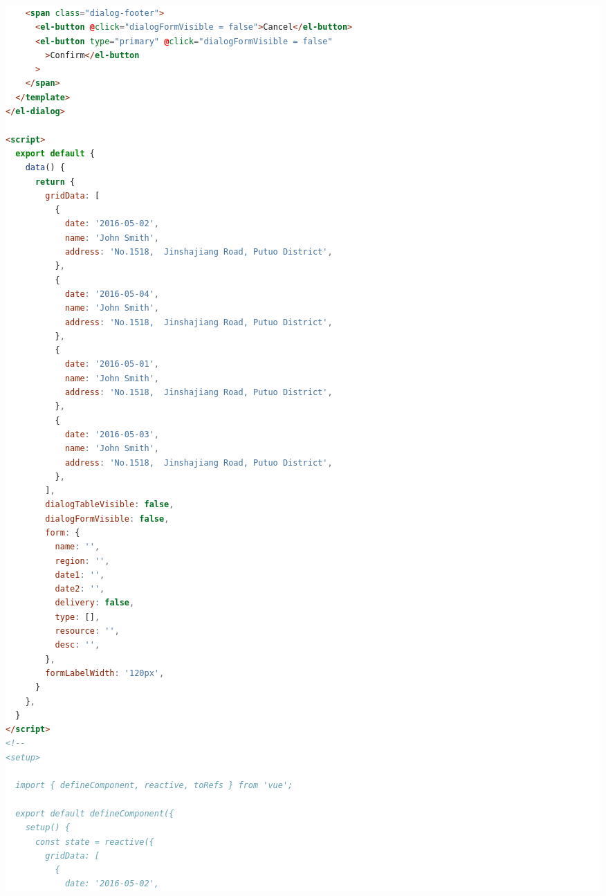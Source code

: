 ```html
    <span class="dialog-footer">
      <el-button @click="dialogFormVisible = false">Cancel</el-button>
      <el-button type="primary" @click="dialogFormVisible = false"
        >Confirm</el-button
      >
    </span>
  </template>
</el-dialog>

<script>
  export default {
    data() {
      return {
        gridData: [
          {
            date: '2016-05-02',
            name: 'John Smith',
            address: 'No.1518,  Jinshajiang Road, Putuo District',
          },
          {
            date: '2016-05-04',
            name: 'John Smith',
            address: 'No.1518,  Jinshajiang Road, Putuo District',
          },
          {
            date: '2016-05-01',
            name: 'John Smith',
            address: 'No.1518,  Jinshajiang Road, Putuo District',
          },
          {
            date: '2016-05-03',
            name: 'John Smith',
            address: 'No.1518,  Jinshajiang Road, Putuo District',
          },
        ],
        dialogTableVisible: false,
        dialogFormVisible: false,
        form: {
          name: '',
          region: '',
          date1: '',
          date2: '',
          delivery: false,
          type: [],
          resource: '',
          desc: '',
        },
        formLabelWidth: '120px',
      }
    },
  }
</script>
<!--
<setup>

  import { defineComponent, reactive, toRefs } from 'vue';

  export default defineComponent({
    setup() {
      const state = reactive({
        gridData: [
          {
            date: '2016-05-02',
```